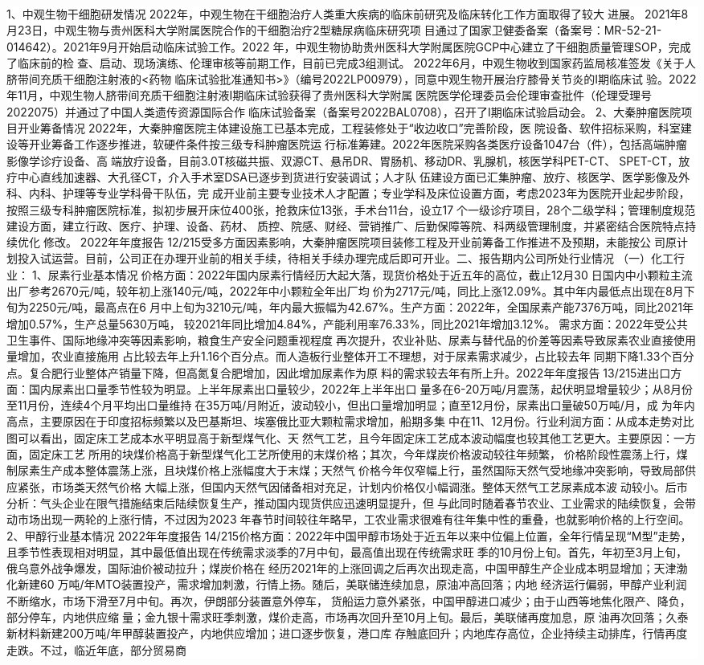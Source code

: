 1、中观生物干细胞研发情况
2022年，中观生物在干细胞治疗人类重大疾病的临床前研究及临床转化工作方面取得了较大
进展。
2021年8月23日，中观生物与贵州医科大学附属医院合作的干细胞治疗2型糖尿病临床研究项
目通过了国家卫健委备案（备案号：MR-52-21-014642）。2021年9月开始启动临床试验工作。2022
年，中观生物协助贵州医科大学附属医院GCP中心建立了干细胞质量管理SOP，完成了临床前的检
查、启动、现场演练、伦理审核等前期工作，目前已完成3组测试。
2022年6月，中观生物收到国家药监局核准签发《关于人脐带间充质干细胞注射液的<药物
临床试验批准通知书>》（编号2022LP00979），同意中观生物开展治疗膝骨关节炎的I期临床试
验。2022年11月，中观生物人脐带间充质干细胞注射液I期临床试验获得了贵州医科大学附属
医院医学伦理委员会伦理审查批件（伦理受理号2022075）并通过了中国人类遗传资源国际合作
临床试验备案（备案号2022BAL0708），召开了I期临床试验启动会。
2、大秦肿瘤医院项目开业筹备情况
2022年，大秦肿瘤医院主体建设施工已基本完成，工程装修处于“收边收口”完善阶段，医
院设备、软件招标采购，科室建设等开业筹备工作逐步推进，软硬件条件按三级专科肿瘤医院运
行标准筹建。2022年医院采购各类医疗设备1047台（件），包括高端肿瘤影像学诊疗设备、高
端放疗设备，目前3.0T核磁共振、双源CT、悬吊DR、胃肠机、移动DR、乳腺机，核医学科PET-CT、
SPET-CT，放疗中心直线加速器、大孔径CT，介入手术室DSA已逐步到货进行安装调试；人才队
伍建设方面已汇集肿瘤、放疗、核医学、医学影像及外科、内科、护理等专业学科骨干队伍，完
成开业前主要专业技术人才配置；专业学科及床位设置方面，考虑2023年为医院开业起步阶段，
按照三级专科肿瘤医院标准，拟初步展开床位400张，抢救床位13张，手术台11台，设立17
个一级诊疗项目，28个二级学科；管理制度规范建设方面，建立行政、医疗、护理、设备、药材、
质控、院感、财经、营销推广、后勤保障等院、科两级管理制度，并紧密结合医院特点持续优化
修改。
2022年年度报告
12/215受多方面因素影响，大秦肿瘤医院项目装修工程及开业前筹备工作推进不及预期，未能按公
司原计划投入试运营。目前，公司正在办理开业前的相关手续，待相关手续办理完成后即可开业。二、报告期内公司所处行业情况
（一）化工行业：
1、尿素行业基本情况
价格方面：2022年国内尿素行情经历大起大落，现货价格处于近五年的高位，截止12月30
日国内中小颗粒主流出厂参考2670元/吨，较年初上涨140元/吨，2022年中小颗粒全年出厂均
价为2717元/吨，同比上涨12.09%。其中年内最低点出现在8月下旬为2250元/吨，最高点在6
月中上旬为3210元/吨，年内最大振幅为42.67%。生产方面：2022年，全国尿素产能7376万吨，同比2021年增加0.57%，生产总量5630万吨，
较2021年同比增加4.84%，产能利用率76.33%，同比2021年增加3.12%。
需求方面：2022年受公共卫生事件、国际地缘冲突等因素影响，粮食生产安全问题重视程度
再次提升，农业补贴、尿素与替代品的价差等因素导致尿素农业直接使用量增加，农业直接施用
占比较去年上升1.16个百分点。而人造板行业整体开工不理想，对于尿素需求减少，占比较去年
同期下降1.33个百分点。复合肥行业整体产销量下降，但高氮复合肥增加，因此增加尿素作为原
料的需求较去年有所上升。2022年年度报告
13/215进出口方面：国内尿素出口量季节性较为明显。上半年尿素出口量较少，2022年上半年出口
量多在6-20万吨/月震荡，起伏明显增量较少；从8月份至11月份，连续4个月平均出口量维持
在35万吨/月附近，波动较小，但出口量增加明显；直至12月份，尿素出口量破50万吨/月，成
为年内高点，主要原因在于印度招标频繁以及巴基斯坦、埃塞俄比亚大颗粒需求增加，船期多集
中在11、12月份。行业利润方面：从成本走势对比图可以看出，固定床工艺成本水平明显高于新型煤气化、天
然气工艺，且今年固定床工艺成本波动幅度也较其他工艺更大。主要原因：一方面，固定床工艺
所用的块煤价格高于新型煤气化工艺所使用的末煤价格；其次，今年煤炭价格波动较往年频繁，
价格阶段性震荡上行，煤制尿素生产成本整体震荡上涨，且块煤价格上涨幅度大于末煤；天然气
价格今年仅窄幅上行，虽然国际天然气受地缘冲突影响，导致局部供应紧张，市场类天然气价格
大幅上涨，但国内天然气因储备相对充足，计划内价格仅小幅调涨。整体天然气工艺尿素成本波
动较小。后市分析：气头企业在限气措施结束后陆续恢复生产，推动国内现货供应迅速明显提升，但
与此同时随着春节农业、工业需求的陆续恢复，会带动市场出现一两轮的上涨行情，不过因为2023
年春节时间较往年略早，工农业需求很难有往年集中性的重叠，也就影响价格的上行空间。
2、甲醇行业基本情况
2022年年度报告
14/215价格方面：2022年中国甲醇市场处于近五年以来中位偏上位置，全年行情呈现“M型”走势，
且季节性表现相对明显，其中最低值出现在传统需求淡季的7月中旬，最高值出现在传统需求旺
季的10月份上旬。首先，年初至3月上旬，俄乌意外战争爆发，国际油价被动拉升；煤炭价格在
经历2021年的上涨回调之后再次出现走高，中国甲醇生产企业成本明显增加；天津渤化新建60
万吨/年MTO装置投产，需求增加刺激，行情上扬。随后，美联储连续加息，原油冲高回落；内地
经济运行偏弱，甲醇产业利润不断缩水，市场下滑至7月中旬。再次，伊朗部分装置意外停车，
货船运力意外紧张，中国甲醇进口减少；由于山西等地焦化限产、降负，部分停车，内地供应缩
量；金九银十需求旺季刺激，煤价走高，市场再次回升至10月上旬。最后，美联储再度加息，原
油再次回落；久泰新材料新建200万吨/年甲醇装置投产，内地供应增加；进口逐步恢复，港口库
存触底回升；内地库存高位，企业持续主动排库，行情再度走跌。不过，临近年底，部分贸易商